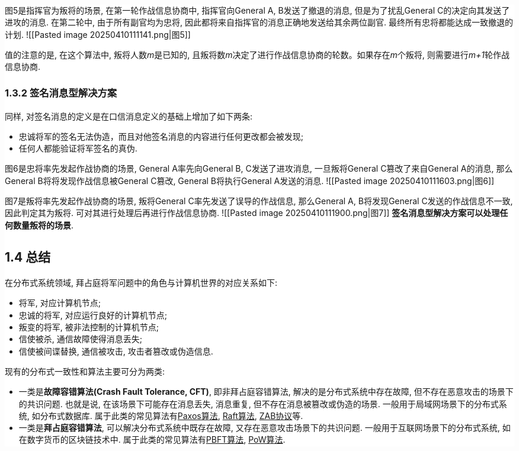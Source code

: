 图5是指挥官为叛将的场景, 在第一轮作战信息协商中, 指挥官向General A, B发送了撤退的消息, 但是为了扰乱General C的决定向其发送了进攻的消息. 在第二轮中, 由于所有副官均为忠将, 因此都将来自指挥官的消息正确地发送给其余两位副官. 最终所有忠将都能达成一致撤退的计划.
![[Pasted image 20250410111141.png|图5]]

值的注意的是, 在这个算法中, 叛将人数*m*是已知的, 且叛将数*m*决定了进行作战信息协商的轮数。如果存在*m*个叛将, 则需要进行*m+1*轮作战信息协商. 

### 1.3.2 签名消息型解决方案
同样, 对签名消息的定义是在口信消息定义的基础上增加了如下两条:
- 忠诚将军的签名无法伪造，而且对他签名消息的内容进行任何更改都会被发现;
- 任何人都能验证将军签名的真伪.

图6是忠将率先发起作战协商的场景, General A率先向General B, C发送了进攻消息, 一旦叛将General C篡改了来自General A的消息, 那么General B将将发现作战信息被General C篡改, General B将执行General A发送的消息.
![[Pasted image 20250410111603.png|图6]]

图7是叛将率先发起作战协商的场景, 叛将General C率先发送了误导的作战信息, 那么General A, B将发现General C发送的作战信息不一致, 因此判定其为叛将. 可对其进行处理后再进行作战信息协商.
![[Pasted image 20250410111900.png|图7]]
**签名消息型解决方案可以处理任何数量叛将的场景**.

## 1.4 总结
在分布式系统领域, 拜占庭将军问题中的角色与计算机世界的对应关系如下:
- 将军, 对应计算机节点;
- 忠诚的将军, 对应运行良好的计算机节点;
- 叛变的将军, 被非法控制的计算机节点;
- 信使被杀, 通信故障使得消息丢失;
- 信使被间谍替换, 通信被攻击, 攻击者篡改或伪造信息.

现有的分布式一致性和算法主要可分为两类:
- 一类是**故障容错算法(Crash Fault Tolerance, CFT)**, 即非拜占庭容错算法, 解决的是分布式系统中存在故障, 但不存在恶意攻击的场景下的共识问题. 也就是说, 在该场景下可能存在消息丢失, 消息重复, 但不存在消息被篡改或伪造的场景. 一般用于局域网场景下的分布式系统, 如分布式数据库. 属于此类的常见算法有[Paxos算法](https://zhida.zhihu.com/search?content_id=112005741&content_type=Article&match_order=1&q=Paxos%E7%AE%97%E6%B3%95&zd_token=eyJhbGciOiJIUzI1NiIsInR5cCI6IkpXVCJ9.eyJpc3MiOiJ6aGlkYV9zZXJ2ZXIiLCJleHAiOjE3NDQ0MjYwMzksInEiOiJQYXhvc-eul-azlSIsInpoaWRhX3NvdXJjZSI6ImVudGl0eSIsImNvbnRlbnRfaWQiOjExMjAwNTc0MSwiY29udGVudF90eXBlIjoiQXJ0aWNsZSIsIm1hdGNoX29yZGVyIjoxLCJ6ZF90b2tlbiI6bnVsbH0.6WBIt6qFmc-1GArS4JSrDxShDgc0dkYgYhlFNWlNzKo&zhida_source=entity), [Raft算法](https://zhida.zhihu.com/search?content_id=112005741&content_type=Article&match_order=1&q=Raft%E7%AE%97%E6%B3%95&zd_token=eyJhbGciOiJIUzI1NiIsInR5cCI6IkpXVCJ9.eyJpc3MiOiJ6aGlkYV9zZXJ2ZXIiLCJleHAiOjE3NDQ0MjYwMzksInEiOiJSYWZ0566X5rOVIiwiemhpZGFfc291cmNlIjoiZW50aXR5IiwiY29udGVudF9pZCI6MTEyMDA1NzQxLCJjb250ZW50X3R5cGUiOiJBcnRpY2xlIiwibWF0Y2hfb3JkZXIiOjEsInpkX3Rva2VuIjpudWxsfQ.IuKST5xDdSL6ohBcdHl6q40Q14OXavToqvx_LLtz5R8&zhida_source=entity), [ZAB协议](https://zhida.zhihu.com/search?content_id=112005741&content_type=Article&match_order=1&q=ZAB%E5%8D%8F%E8%AE%AE&zd_token=eyJhbGciOiJIUzI1NiIsInR5cCI6IkpXVCJ9.eyJpc3MiOiJ6aGlkYV9zZXJ2ZXIiLCJleHAiOjE3NDQ0MjYwMzksInEiOiJaQULljY_orq4iLCJ6aGlkYV9zb3VyY2UiOiJlbnRpdHkiLCJjb250ZW50X2lkIjoxMTIwMDU3NDEsImNvbnRlbnRfdHlwZSI6IkFydGljbGUiLCJtYXRjaF9vcmRlciI6MSwiemRfdG9rZW4iOm51bGx9.prIY4OKotNKumlUyPxtvZ5FkRIh1oHGS4_xGaeOFU8c&zhida_source=entity)等.
- 一类是**拜占庭容错算法**, 可以解决分布式系统中既存在故障, 又存在恶意攻击场景下的共识问题. 一般用于互联网场景下的分布式系统, 如在数字货币的区块链技术中. 属于此类的常见算法有[PBFT算法](https://zhida.zhihu.com/search?content_id=112005741&content_type=Article&match_order=1&q=PBFT%E7%AE%97%E6%B3%95&zd_token=eyJhbGciOiJIUzI1NiIsInR5cCI6IkpXVCJ9.eyJpc3MiOiJ6aGlkYV9zZXJ2ZXIiLCJleHAiOjE3NDQ0MjYwMzksInEiOiJQQkZU566X5rOVIiwiemhpZGFfc291cmNlIjoiZW50aXR5IiwiY29udGVudF9pZCI6MTEyMDA1NzQxLCJjb250ZW50X3R5cGUiOiJBcnRpY2xlIiwibWF0Y2hfb3JkZXIiOjEsInpkX3Rva2VuIjpudWxsfQ.sUsG_jQHonuqQbcNR5x7iXpwCKnXovmXhIIImcq4mUE&zhida_source=entity), [PoW算法](https://zhida.zhihu.com/search?content_id=112005741&content_type=Article&match_order=1&q=PoW%E7%AE%97%E6%B3%95&zd_token=eyJhbGciOiJIUzI1NiIsInR5cCI6IkpXVCJ9.eyJpc3MiOiJ6aGlkYV9zZXJ2ZXIiLCJleHAiOjE3NDQ0MjYwMzksInEiOiJQb1fnrpfms5UiLCJ6aGlkYV9zb3VyY2UiOiJlbnRpdHkiLCJjb250ZW50X2lkIjoxMTIwMDU3NDEsImNvbnRlbnRfdHlwZSI6IkFydGljbGUiLCJtYXRjaF9vcmRlciI6MSwiemRfdG9rZW4iOm51bGx9.wm0g5vDhoPqQKbMmKVFPqVwoma9RQdpSyiekOiTcIgU&zhida_source=entity).
